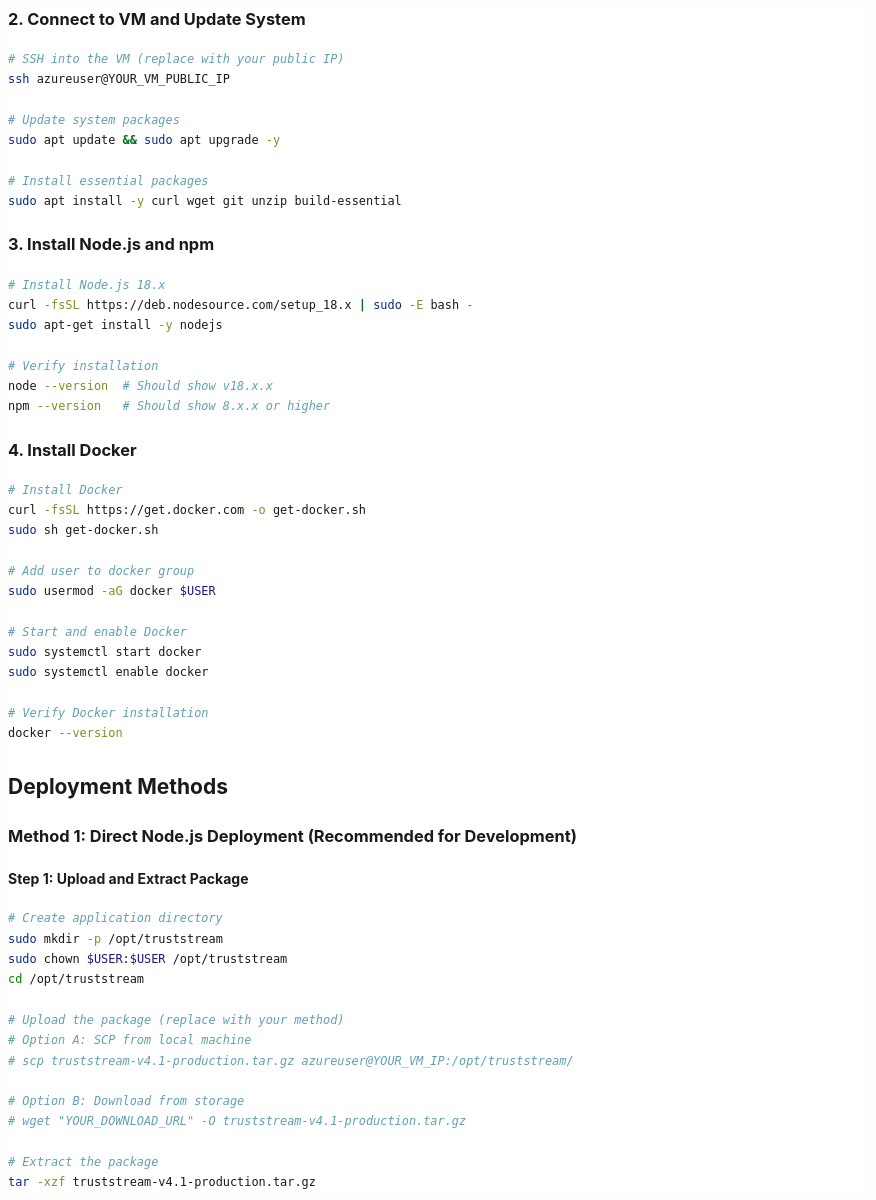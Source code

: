 ### 2. Connect to VM and Update System

```bash
# SSH into the VM (replace with your public IP)
ssh azureuser@YOUR_VM_PUBLIC_IP

# Update system packages
sudo apt update && sudo apt upgrade -y

# Install essential packages
sudo apt install -y curl wget git unzip build-essential
```

### 3. Install Node.js and npm

```bash
# Install Node.js 18.x
curl -fsSL https://deb.nodesource.com/setup_18.x | sudo -E bash -
sudo apt-get install -y nodejs

# Verify installation
node --version  # Should show v18.x.x
npm --version   # Should show 8.x.x or higher
```

### 4. Install Docker

```bash
# Install Docker
curl -fsSL https://get.docker.com -o get-docker.sh
sudo sh get-docker.sh

# Add user to docker group
sudo usermod -aG docker $USER

# Start and enable Docker
sudo systemctl start docker
sudo systemctl enable docker

# Verify Docker installation
docker --version
```

## Deployment Methods

### Method 1: Direct Node.js Deployment (Recommended for Development)

#### Step 1: Upload and Extract Package

```bash
# Create application directory
sudo mkdir -p /opt/truststream
sudo chown $USER:$USER /opt/truststream
cd /opt/truststream

# Upload the package (replace with your method)
# Option A: SCP from local machine
# scp truststream-v4.1-production.tar.gz azureuser@YOUR_VM_IP:/opt/truststream/

# Option B: Download from storage
# wget "YOUR_DOWNLOAD_URL" -O truststream-v4.1-production.tar.gz

# Extract the package
tar -xzf truststream-v4.1-production.tar.gz
```